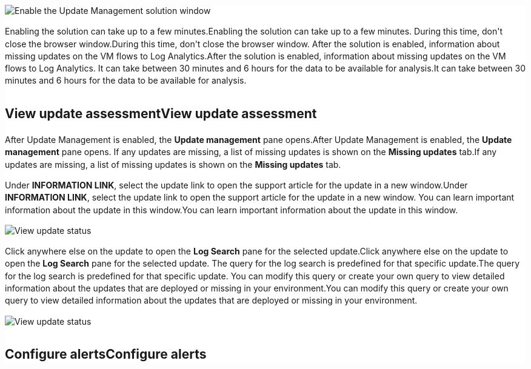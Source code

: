 ![Enable the Update Management solution window](./media/automation-tutorial-update-management/manageupdates-update-enable.png)

<span data-ttu-id="39bdd-143">Enabling the solution can take up to a few minutes.</span><span class="sxs-lookup"><span data-stu-id="39bdd-143">Enabling the solution can take up to a few minutes.</span></span> <span data-ttu-id="39bdd-144">During this time, don't close the browser window.</span><span class="sxs-lookup"><span data-stu-id="39bdd-144">During this time, don't close the browser window.</span></span> <span data-ttu-id="39bdd-145">After the solution is enabled, information about missing updates on the VM flows to Log Analytics.</span><span class="sxs-lookup"><span data-stu-id="39bdd-145">After the solution is enabled, information about missing updates on the VM flows to Log Analytics.</span></span> <span data-ttu-id="39bdd-146">It can take between 30 minutes and 6 hours for the data to be available for analysis.</span><span class="sxs-lookup"><span data-stu-id="39bdd-146">It can take between 30 minutes and 6 hours for the data to be available for analysis.</span></span>

## <a name="view-update-assessment"></a><span data-ttu-id="39bdd-147">View update assessment</span><span class="sxs-lookup"><span data-stu-id="39bdd-147">View update assessment</span></span>

<span data-ttu-id="39bdd-148">After Update Management is enabled, the **Update management** pane opens.</span><span class="sxs-lookup"><span data-stu-id="39bdd-148">After Update Management is enabled, the **Update management** pane opens.</span></span> <span data-ttu-id="39bdd-149">If any updates are missing, a list of missing updates is shown on the **Missing updates** tab.</span><span class="sxs-lookup"><span data-stu-id="39bdd-149">If any updates are missing, a list of missing updates is shown on the **Missing updates** tab.</span></span>

<span data-ttu-id="39bdd-150">Under **INFORMATION LINK**, select the update link to open the support article for the update in a new window.</span><span class="sxs-lookup"><span data-stu-id="39bdd-150">Under **INFORMATION LINK**, select the update link to open the support article for the update in a new window.</span></span> <span data-ttu-id="39bdd-151">You can learn important information about the update in this window.</span><span class="sxs-lookup"><span data-stu-id="39bdd-151">You can learn important information about the update in this window.</span></span>

![View update status](./media/automation-tutorial-update-management/manageupdates-view-status-win.png)

<span data-ttu-id="39bdd-153">Click anywhere else on the update to open the **Log Search** pane for the selected update.</span><span class="sxs-lookup"><span data-stu-id="39bdd-153">Click anywhere else on the update to open the **Log Search** pane for the selected update.</span></span> <span data-ttu-id="39bdd-154">The query for the log search is predefined for that specific update.</span><span class="sxs-lookup"><span data-stu-id="39bdd-154">The query for the log search is predefined for that specific update.</span></span> <span data-ttu-id="39bdd-155">You can modify this query or create your own query to view detailed information about the updates that are deployed or missing in your environment.</span><span class="sxs-lookup"><span data-stu-id="39bdd-155">You can modify this query or create your own query to view detailed information about the updates that are deployed or missing in your environment.</span></span>

![View update status](./media/automation-tutorial-update-management/logsearch.png)

## <a name="configure-alerts"></a><span data-ttu-id="39bdd-157">Configure alerts</span><span class="sxs-lookup"><span data-stu-id="39bdd-157">Configure alerts</span></span>
